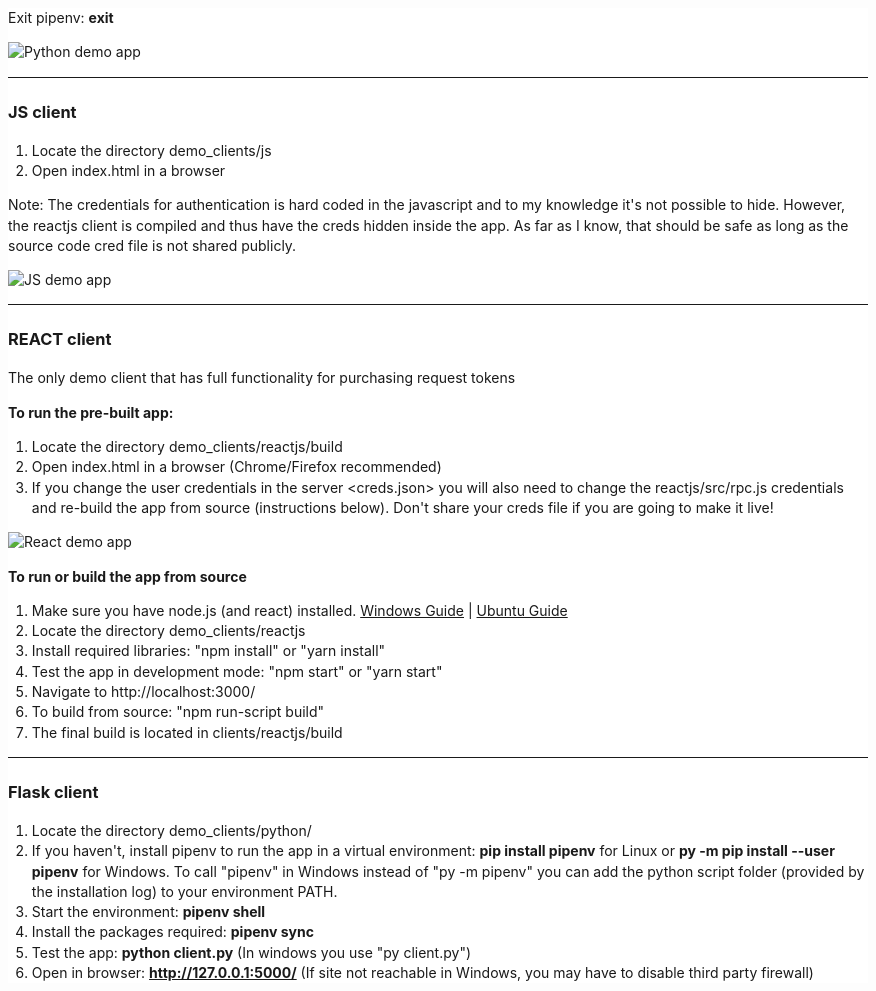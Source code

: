 Exit pipenv: **exit**

![Python demo app](https://github.com/Joohansson/NanoRPCProxy/raw/master/media/client_demo_python.png)

---
### JS client
1. Locate the directory demo_clients/js
2. Open index.html in a browser

Note: The credentials for authentication is hard coded in the javascript and to my knowledge it's not possible to hide. However, the reactjs client is compiled and thus have the creds hidden inside the app. As far as I know, that should be safe as long as the source code cred file is not shared publicly.

![JS demo app](https://github.com/Joohansson/NanoRPCProxy/raw/master/media/client_demo_js.png)

---
### REACT client
The only demo client that has full functionality for purchasing request tokens

**To run the pre-built app:**

1. Locate the directory demo_clients/reactjs/build
2. Open index.html in a browser (Chrome/Firefox recommended)
3. If you change the user credentials in the server <creds.json> you will also need to change the reactjs/src/rpc.js credentials and re-build the app from source (instructions below). Don't share your creds file if you are going to make it live!

![React demo app](https://github.com/Joohansson/NanoRPCProxy/raw/master/media/client_demo_react_01.png)

**To run or build the app from source**

1. Make sure you have node.js (and react) installed. [Windows Guide](https://www.liquidweb.com/kb/install-react-js-windows/) | [Ubuntu Guide](https://medium.com/@DanielSayidi/install-and-setup-react-app-on-ubuntu-18-04-3-lts-fcd2c875885a)
2. Locate the directory demo_clients/reactjs
3. Install required libraries: "npm install" or "yarn install"
3. Test the app in development mode: "npm start" or "yarn start"
4. Navigate to http://localhost:3000/
5. To build from source: "npm run-script build"
6. The final build is located in clients/reactjs/build

---
### Flask client
1. Locate the directory demo_clients/python/
2. If you haven't, install pipenv to run the app in a virtual environment: **pip install pipenv** for Linux or **py -m pip install --user pipenv** for Windows. To call "pipenv" in Windows instead of "py -m pipenv" you can add the python script folder (provided by the installation log) to your environment PATH.
3. Start the environment: **pipenv shell**
4. Install the packages required: **pipenv sync**
5. Test the app: **python client.py** (In windows you use "py client.py")
6. Open in browser: **http://127.0.0.1:5000/** (If site not reachable in Windows, you may have to disable third party firewall)
